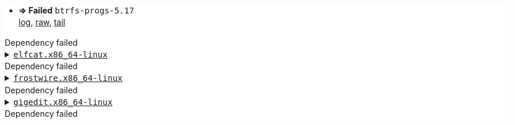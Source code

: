 </summary>
<ul>
<li>
<b>=> Failed</b> <tt>btrfs-progs-5.17</tt> <br /> <a href='https://hydra.nixos.org/build/179396500/nixlog/2'>log</a>, <a href='https://hydra.nixos.org/build/179396500/nixlog/2/raw'>raw</a>, <a href='https://hydra.nixos.org/build/179396500/nixlog/2/tail'>tail</a>
</li>
</ul>
</details>
</td>
<td>Dependency failed</td>
</tr>
<tr>
<td>
<details><summary>
<tt><a href='https://hydra.nixos.org/build/179407322'>elfcat.x86_64-linux</a></tt>
</summary></details>
</td>
<td>Dependency failed</td>
</tr>
<tr>
<td>
<details><summary>
<tt><a href='https://hydra.nixos.org/build/179384795'>frostwire.x86_64-linux</a></tt>
</summary></details>
</td>
<td>Dependency failed</td>
</tr>
<tr>
<td>
<details><summary>
<tt><a href='https://hydra.nixos.org/build/179369661'>gigedit.x86_64-linux</a></tt>
</summary></details>
</td>
<td>Dependency failed</td>
</tr>
<tr>
<td>